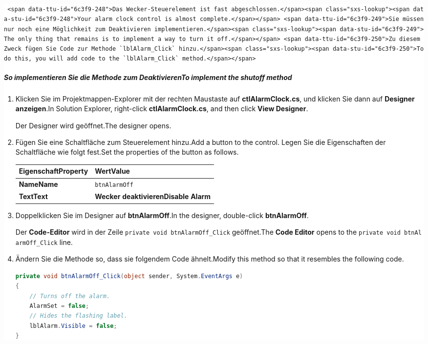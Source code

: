      <span data-ttu-id="6c3f9-248">Das Wecker-Steuerelement ist fast abgeschlossen.</span><span class="sxs-lookup"><span data-stu-id="6c3f9-248">Your alarm clock control is almost complete.</span></span> <span data-ttu-id="6c3f9-249">Sie müssen nur noch eine Möglichkeit zum Deaktivieren implementieren.</span><span class="sxs-lookup"><span data-stu-id="6c3f9-249">The only thing that remains is to implement a way to turn it off.</span></span> <span data-ttu-id="6c3f9-250">Zu diesem Zweck fügen Sie Code zur Methode `lblAlarm_Click` hinzu.</span><span class="sxs-lookup"><span data-stu-id="6c3f9-250">To do this, you will add code to the `lblAlarm_Click` method.</span></span>  
  
##### <a name="to-implement-the-shutoff-method"></a><span data-ttu-id="6c3f9-251">So implementieren Sie die Methode zum Deaktivieren</span><span class="sxs-lookup"><span data-stu-id="6c3f9-251">To implement the shutoff method</span></span>  
  
1.  <span data-ttu-id="6c3f9-252">Klicken Sie im Projektmappen-Explorer mit der rechten Maustaste auf **ctlAlarmClock.cs**, und klicken Sie dann auf **Designer anzeigen**.</span><span class="sxs-lookup"><span data-stu-id="6c3f9-252">In Solution Explorer, right-click **ctlAlarmClock.cs**, and then click **View Designer**.</span></span>  
  
     <span data-ttu-id="6c3f9-253">Der Designer wird geöffnet.</span><span class="sxs-lookup"><span data-stu-id="6c3f9-253">The designer opens.</span></span>  
  
2.  <span data-ttu-id="6c3f9-254">Fügen Sie eine Schaltfläche zum Steuerelement hinzu.</span><span class="sxs-lookup"><span data-stu-id="6c3f9-254">Add a button to the control.</span></span> <span data-ttu-id="6c3f9-255">Legen Sie die Eigenschaften der Schaltfläche wie folgt fest.</span><span class="sxs-lookup"><span data-stu-id="6c3f9-255">Set the properties of the button as follows.</span></span>  
  
    |<span data-ttu-id="6c3f9-256">Eigenschaft</span><span class="sxs-lookup"><span data-stu-id="6c3f9-256">Property</span></span>|<span data-ttu-id="6c3f9-257">Wert</span><span class="sxs-lookup"><span data-stu-id="6c3f9-257">Value</span></span>|  
    |--------------|-----------|  
    |<span data-ttu-id="6c3f9-258">**Name**</span><span class="sxs-lookup"><span data-stu-id="6c3f9-258">**Name**</span></span>|`btnAlarmOff`|  
    |<span data-ttu-id="6c3f9-259">**Text**</span><span class="sxs-lookup"><span data-stu-id="6c3f9-259">**Text**</span></span>|<span data-ttu-id="6c3f9-260">**Wecker deaktivieren**</span><span class="sxs-lookup"><span data-stu-id="6c3f9-260">**Disable Alarm**</span></span>|  
  
3.  <span data-ttu-id="6c3f9-261">Doppelklicken Sie im Designer auf **btnAlarmOff**.</span><span class="sxs-lookup"><span data-stu-id="6c3f9-261">In the designer, double-click **btnAlarmOff**.</span></span>  
  
     <span data-ttu-id="6c3f9-262">Der **Code-Editor** wird in der Zeile `private void btnAlarmOff_Click` geöffnet.</span><span class="sxs-lookup"><span data-stu-id="6c3f9-262">The **Code Editor** opens to the `private void btnAlarmOff_Click` line.</span></span>  
  
4.  <span data-ttu-id="6c3f9-263">Ändern Sie die Methode so, dass sie folgendem Code ähnelt.</span><span class="sxs-lookup"><span data-stu-id="6c3f9-263">Modify this method so that it resembles the following code.</span></span>  
  
    ```csharp  
    private void btnAlarmOff_Click(object sender, System.EventArgs e)  
    {  
        // Turns off the alarm.  
        AlarmSet = false;  
        // Hides the flashing label.  
        lblAlarm.Visible = false;  
    }  
    ```  
  